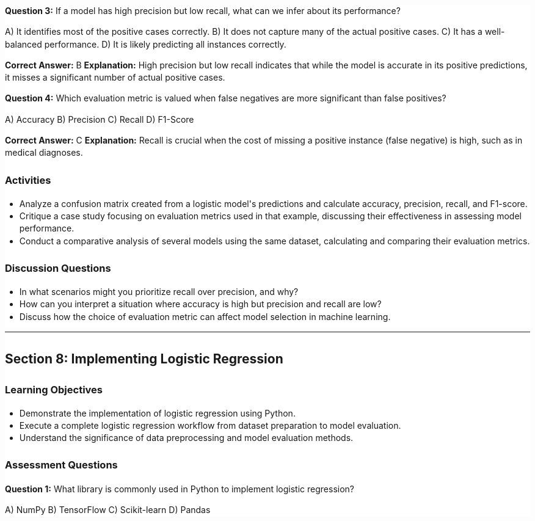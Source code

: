 **Question 3:** If a model has high precision but low recall, what can we infer about its performance?

  A) It identifies most of the positive cases correctly.
  B) It does not capture many of the actual positive cases.
  C) It has a well-balanced performance.
  D) It is likely predicting all instances correctly.

**Correct Answer:** B
**Explanation:** High precision but low recall indicates that while the model is accurate in its positive predictions, it misses a significant number of actual positive cases.

**Question 4:** Which evaluation metric is valued when false negatives are more significant than false positives?

  A) Accuracy
  B) Precision
  C) Recall
  D) F1-Score

**Correct Answer:** C
**Explanation:** Recall is crucial when the cost of missing a positive instance (false negative) is high, such as in medical diagnoses.

### Activities
- Analyze a confusion matrix created from a logistic model's predictions and calculate accuracy, precision, recall, and F1-score.
- Critique a case study focusing on evaluation metrics used in that example, discussing their effectiveness in assessing model performance.
- Conduct a comparative analysis of several models using the same dataset, calculating and comparing their evaluation metrics.

### Discussion Questions
- In what scenarios might you prioritize recall over precision, and why?
- How can you interpret a situation where accuracy is high but precision and recall are low?
- Discuss how the choice of evaluation metric can affect model selection in machine learning.

---

## Section 8: Implementing Logistic Regression

### Learning Objectives
- Demonstrate the implementation of logistic regression using Python.
- Execute a complete logistic regression workflow from dataset preparation to model evaluation.
- Understand the significance of data preprocessing and model evaluation methods.

### Assessment Questions

**Question 1:** What library is commonly used in Python to implement logistic regression?

  A) NumPy
  B) TensorFlow
  C) Scikit-learn
  D) Pandas
